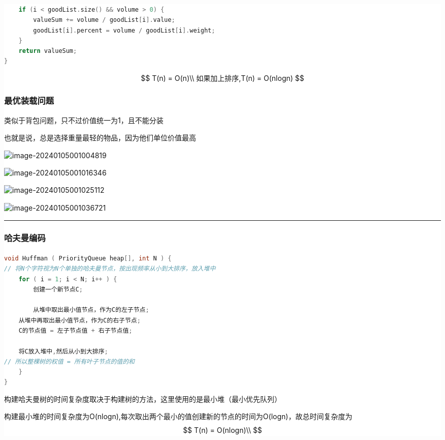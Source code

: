 ```c++
    if (i < goodList.size() && volume > 0) {
        valueSum += volume / goodList[i].value;
        goodList[i].percent = volume / goodList[i].weight;
    }
    return valueSum;
}
```


$$
T(n) = O(n)\\
如果加上排序,T(n) = O(nlogn)
$$

### 最优装载问题

类似于背包问题，只不过价值统一为1，且不能分装

也就是说，总是选择重量最轻的物品，因为他们单位价值最高

![image-20240105001004819](https://ichirinko-blog-img-1.oss-cn-shenzhen.aliyuncs.com/Pic_res/Mao/Exam/202401050010892.png)

![image-20240105001016346](https://ichirinko-blog-img-1.oss-cn-shenzhen.aliyuncs.com/Pic_res/Mao/Exam/202401050010409.png)

![image-20240105001025112](https://ichirinko-blog-img-1.oss-cn-shenzhen.aliyuncs.com/Pic_res/Mao/Exam/202401050010175.png)

![image-20240105001036721](https://ichirinko-blog-img-1.oss-cn-shenzhen.aliyuncs.com/Pic_res/Mao/Exam/202401050010784.png)



---

### 哈夫曼编码

```c++
void Huffman ( PriorityQueue heap[], int N ) {
// 将N个字符视为N个单独的哈夫曼节点，按出现频率从小到大排序，放入堆中
	for ( i = 1; i < N; i++ ) {
		创建一个新节点C;

		从堆中取出最小值节点，作为C的左子节点;
    从堆中再取出最小值节点，作为C的右子节点;
  	C的节点值 = 左子节点值 + 右子节点值;
      
    将C放入堆中,然后从小到大排序;
// 所以整棵树的权值 = 所有叶子节点的值的和
	}
}
```



构建哈夫曼树的时间复杂度取决于构建树的方法，这里使用的是最小堆（最小优先队列）

构建最小堆的时间复杂度为O(nlogn),每次取出两个最小的值创建新的节点的时间为O(logn)，故总时间复杂度为
$$
T(n) = O(nlogn)\\
$$
